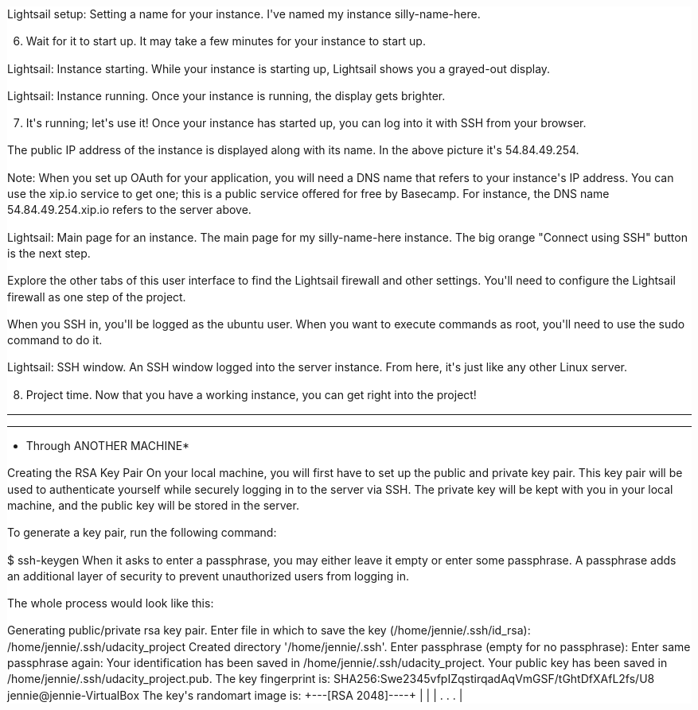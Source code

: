 Lightsail setup: Setting a name for your instance.
I've named my instance silly-name-here.

6. Wait for it to start up.
It may take a few minutes for your instance to start up.

Lightsail: Instance starting.
While your instance is starting up, Lightsail shows you a grayed-out display.

Lightsail: Instance running.
Once your instance is running, the display gets brighter.

7. It's running; let's use it!
Once your instance has started up, you can log into it with SSH from your browser.

The public IP address of the instance is displayed along with its name. In the above picture it's 54.84.49.254.

Note: When you set up OAuth for your application, you will need a DNS name that refers to your instance's IP address. You can use the xip.io service to get one; this is a public service offered for free by Basecamp. For instance, the DNS name 54.84.49.254.xip.io refers to the server above.

Lightsail: Main page for an instance.
The main page for my silly-name-here instance.
The big orange "Connect using SSH" button is the next step.

Explore the other tabs of this user interface to find the Lightsail firewall and other settings. You'll need to configure the Lightsail firewall as one step of the project.

When you SSH in, you'll be logged as the ubuntu user. When you want to execute commands as root, you'll need to use the sudo command to do it.

Lightsail: SSH window.
An SSH window logged into the server instance.
From here, it's just like any other Linux server.

8. Project time.
Now that you have a working instance, you can get right into the project!

------- ------  -------   --------
------- ------  -------   --------
- Through ANOTHER MACHINE*

Creating the RSA Key Pair
On your local machine, you will first have to set up the public and private key pair. This key pair will be used to authenticate yourself while securely logging in to the server via SSH. The private key will be kept with you in your local machine, and the public key will be stored in the server.

To generate a key pair, run the following command:

$ ssh-keygen
When it asks to enter a passphrase, you may either leave it empty or enter some passphrase. A passphrase adds an additional layer of security to prevent unauthorized users from logging in.

The whole process would look like this:

Generating public/private rsa key pair.
Enter file in which to save the key (/home/jennie/.ssh/id_rsa): /home/jennie/.ssh/udacity_project
Created directory '/home/jennie/.ssh'.
Enter passphrase (empty for no passphrase):
Enter same passphrase again:
Your identification has been saved in /home/jennie/.ssh/udacity_project.
Your public key has been saved in /home/jennie/.ssh/udacity_project.pub.
The key fingerprint is:
SHA256:Swe2345vfpIZqstirqadAqVmGSF/tGhtDfXAfL2fs/U8 jennie@jennie-VirtualBox
The key's randomart image is:
+---[RSA 2048]----+
|                 |
|       . . .     |